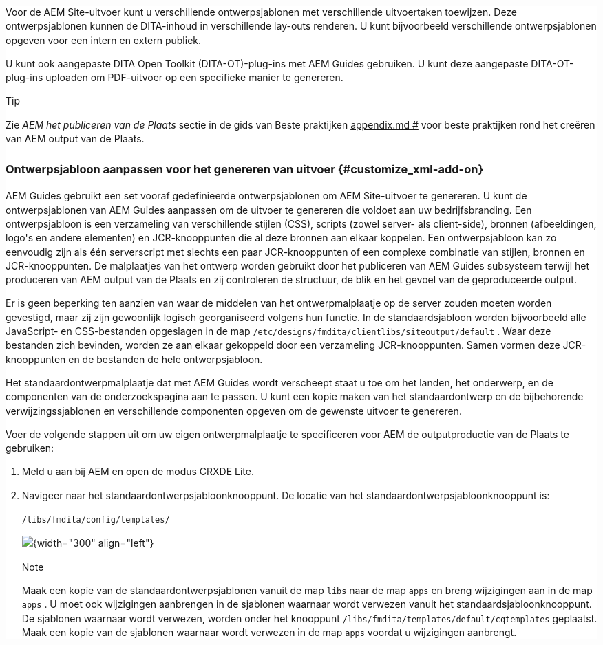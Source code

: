 Voor de AEM Site-uitvoer kunt u verschillende ontwerpsjablonen met verschillende uitvoertaken toewijzen. Deze ontwerpsjablonen kunnen de DITA-inhoud in verschillende lay-outs renderen. U kunt bijvoorbeeld verschillende ontwerpsjablonen opgeven voor een intern en extern publiek.

U kunt ook aangepaste DITA Open Toolkit \(DITA-OT\)-plug-ins met AEM Guides gebruiken. U kunt deze aangepaste DITA-OT-plug-ins uploaden om PDF-uitvoer op een specifieke manier te genereren.

>[!TIP]
>
> Zie *AEM het publiceren van de Plaats* sectie in de gids van Beste praktijken [ appendix.md \#](appendix.md#) voor beste praktijken rond het creëren van AEM output van de Plaats.

### Ontwerpsjabloon aanpassen voor het genereren van uitvoer {#customize_xml-add-on}

AEM Guides gebruikt een set vooraf gedefinieerde ontwerpsjablonen om AEM Site-uitvoer te genereren. U kunt de ontwerpsjablonen van AEM Guides aanpassen om de uitvoer te genereren die voldoet aan uw bedrijfsbranding. Een ontwerpsjabloon is een verzameling van verschillende stijlen \(CSS\), scripts \(zowel server- als client-side\), bronnen \(afbeeldingen, logo&#39;s en andere elementen\) en JCR-knooppunten die al deze bronnen aan elkaar koppelen. Een ontwerpsjabloon kan zo eenvoudig zijn als één serverscript met slechts een paar JCR-knooppunten of een complexe combinatie van stijlen, bronnen en JCR-knooppunten. De malplaatjes van het ontwerp worden gebruikt door het publiceren van AEM Guides subsysteem terwijl het produceren van AEM output van de Plaats en zij controleren de structuur, de blik en het gevoel van de geproduceerde output.

Er is geen beperking ten aanzien van waar de middelen van het ontwerpmalplaatje op de server zouden moeten worden gevestigd, maar zij zijn gewoonlijk logisch georganiseerd volgens hun functie. In de standaardsjabloon worden bijvoorbeeld alle JavaScript- en CSS-bestanden opgeslagen in de map `/etc/designs/fmdita/clientlibs/siteoutput/default` . Waar deze bestanden zich bevinden, worden ze aan elkaar gekoppeld door een verzameling JCR-knooppunten. Samen vormen deze JCR-knooppunten en de bestanden de hele ontwerpsjabloon.

Het standaardontwerpmalplaatje dat met AEM Guides wordt verscheept staat u toe om het landen, het onderwerp, en de componenten van de onderzoekspagina aan te passen. U kunt een kopie maken van het standaardontwerp en de bijbehorende verwijzingssjablonen en verschillende componenten opgeven om de gewenste uitvoer te genereren.

Voer de volgende stappen uit om uw eigen ontwerpmalplaatje te specificeren voor AEM de outputproductie van de Plaats te gebruiken:

1. Meld u aan bij AEM en open de modus CRXDE Lite.

1. Navigeer naar het standaardontwerpsjabloonknooppunt. De locatie van het standaardontwerpsjabloonknooppunt is:

   `/libs/fmdita/config/templates/`

   ![](assets/templates-node.png){width="300" align="left"}

   >[!NOTE]
   >
   > Maak een kopie van de standaardontwerpsjablonen vanuit de map `libs` naar de map `apps` en breng wijzigingen aan in de map `apps` . U moet ook wijzigingen aanbrengen in de sjablonen waarnaar wordt verwezen vanuit het standaardsjabloonknooppunt. De sjablonen waarnaar wordt verwezen, worden onder het knooppunt `/libs/fmdita/templates/default/cqtemplates` geplaatst. Maak een kopie van de sjablonen waarnaar wordt verwezen in de map `apps` voordat u wijzigingen aanbrengt.
